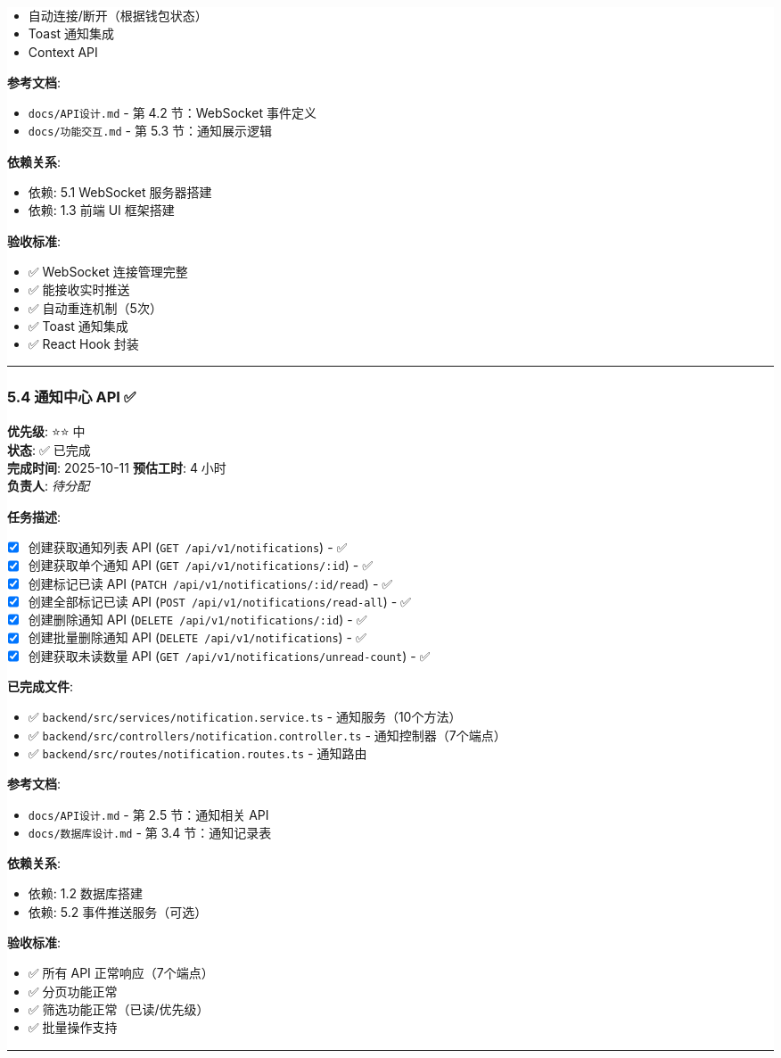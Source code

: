   - 自动连接/断开（根据钱包状态）
  - Toast 通知集成
  - Context API

**参考文档**:
- `docs/API设计.md` - 第 4.2 节：WebSocket 事件定义
- `docs/功能交互.md` - 第 5.3 节：通知展示逻辑

**依赖关系**: 
- 依赖: 5.1 WebSocket 服务器搭建
- 依赖: 1.3 前端 UI 框架搭建

**验收标准**:
- ✅ WebSocket 连接管理完整
- ✅ 能接收实时推送
- ✅ 自动重连机制（5次）
- ✅ Toast 通知集成
- ✅ React Hook 封装

---

### 5.4 通知中心 API ✅
**优先级**: ⭐⭐ 中  
**状态**: ✅ 已完成  
**完成时间**: 2025-10-11
**预估工时**: 4 小时  
**负责人**: _待分配_

**任务描述**:
- [x] 创建获取通知列表 API (`GET /api/v1/notifications`) - ✅
- [x] 创建获取单个通知 API (`GET /api/v1/notifications/:id`) - ✅
- [x] 创建标记已读 API (`PATCH /api/v1/notifications/:id/read`) - ✅
- [x] 创建全部标记已读 API (`POST /api/v1/notifications/read-all`) - ✅
- [x] 创建删除通知 API (`DELETE /api/v1/notifications/:id`) - ✅
- [x] 创建批量删除通知 API (`DELETE /api/v1/notifications`) - ✅
- [x] 创建获取未读数量 API (`GET /api/v1/notifications/unread-count`) - ✅

**已完成文件**:
- ✅ `backend/src/services/notification.service.ts` - 通知服务（10个方法）
- ✅ `backend/src/controllers/notification.controller.ts` - 通知控制器（7个端点）
- ✅ `backend/src/routes/notification.routes.ts` - 通知路由

**参考文档**:
- `docs/API设计.md` - 第 2.5 节：通知相关 API
- `docs/数据库设计.md` - 第 3.4 节：通知记录表

**依赖关系**: 
- 依赖: 1.2 数据库搭建
- 依赖: 5.2 事件推送服务（可选）

**验收标准**:
- ✅ 所有 API 正常响应（7个端点）
- ✅ 分页功能正常
- ✅ 筛选功能正常（已读/优先级）
- ✅ 批量操作支持

---